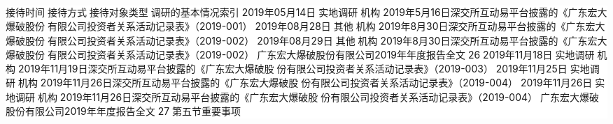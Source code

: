 接待时间
接待方式
接待对象类型
调研的基本情况索引
2019年05月14日
实地调研
机构
2019年5月16日深交所互动易平台披露的《广东宏大爆破股份
有限公司投资者关系活动记录表》（2019-001）
2019年08月28日
其他
机构
2019年8月30日深交所互动易平台披露的《广东宏大爆破股份
有限公司投资者关系活动记录表》（2019-002）
2019年08月29日
其他
机构
2019年8月30日深交所互动易平台披露的《广东宏大爆破股份
有限公司投资者关系活动记录表》（2019-002）
广东宏大爆破股份有限公司2019年年度报告全文
26
2019年11月18日
实地调研
机构
2019年11月19日深交所互动易平台披露的《广东宏大爆破股
份有限公司投资者关系活动记录表》（2019-003）
2019年11月25日
实地调研
机构
2019年11月26日深交所互动易平台披露的《广东宏大爆破股
份有限公司投资者关系活动记录表》（2019-004）
2019年11月26日
实地调研
机构
2019年11月26日深交所互动易平台披露的《广东宏大爆破股
份有限公司投资者关系活动记录表》（2019-004）
广东宏大爆破股份有限公司2019年年度报告全文
27
第五节重要事项